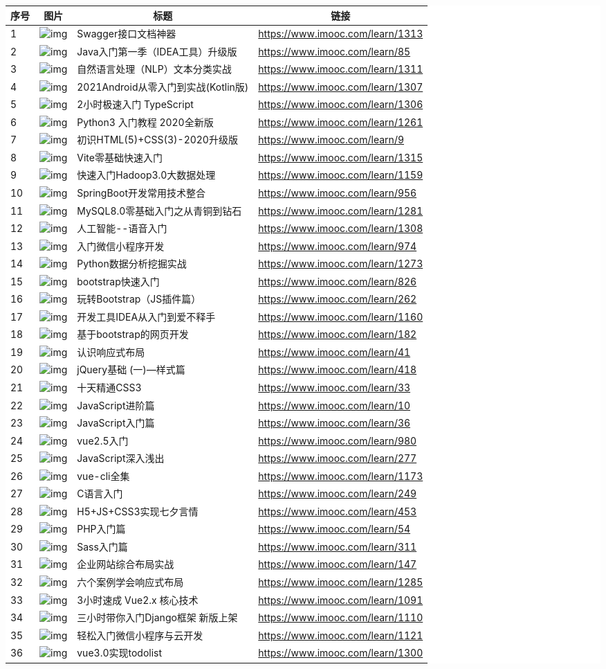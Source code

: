 | 序号 | 图片 | 标题 | 链接 |
| ---- | ---- | ---- | ---- |
| 1 | ![img](https://img2.mukewang.com/613af77b097382e705400304.png) | Swagger接口文档神器 | https://www.imooc.com/learn/1313 |
| 2 | ![img](https://img2.mukewang.com/5fe442dc0001763905400304.jpg) | Java入门第一季（IDEA工具）升级版 | https://www.imooc.com/learn/85 |
| 3 | ![img](https://img3.mukewang.com/60f15f2d09e2415800000000.png) | 自然语言处理（NLP）文本分类实战 | https://www.imooc.com/learn/1311 |
| 4 | ![img](https://img2.mukewang.com/60d94088094f25c900000000.png) | 2021Android从零入门到实战(Kotlin版) | https://www.imooc.com/learn/1307 |
| 5 | ![img](https://img2.mukewang.com/607fc1a4097d454805400304.png) | 2小时极速入门 TypeScript | https://www.imooc.com/learn/1306 |
| 6 | ![img](https://img.mukewang.com/5fe4430f000107a605400304.jpg) | Python3 入门教程 2020全新版 | https://www.imooc.com/learn/1261 |
| 7 | ![img](https://img3.mukewang.com/5fe43db00001a8dd05400304.jpg) | 初识HTML(5)+CSS(3)-2020升级版 | https://www.imooc.com/learn/9 |
| 8 | ![img](https://img3.mukewang.com/61304ac209236f2a05400304.png) | Vite零基础快速入门 | https://www.imooc.com/learn/1315 |
| 9 | ![img](https://img3.mukewang.com/5fe4430b0001008e05400304.jpg) | 快速入门Hadoop3.0大数据处理 | https://www.imooc.com/learn/1159 |
| 10 | ![img](https://img2.mukewang.com/5fe443020001114805400304.jpg) | SpringBoot开发常用技术整合 | https://www.imooc.com/learn/956 |
| 11 | ![img](https://img3.mukewang.com/5fe443100001d27905400304.jpg) | MySQL8.0零基础入门之从青铜到钻石 | https://www.imooc.com/learn/1281 |
| 12 | ![img](https://img4.mukewang.com/608a96d90975fb8d05400304.png) | 人工智能--语音入门 | https://www.imooc.com/learn/1308 |
| 13 | ![img](https://img.mukewang.com/5fe443030001cd9e05400304.jpg) | 入门微信小程序开发 | https://www.imooc.com/learn/974 |
| 14 | ![img](https://img1.mukewang.com/5fe4430f00014b1105400304.jpg) | Python数据分析挖掘实战 | https://www.imooc.com/learn/1273 |
| 15 | ![img](https://img3.mukewang.com/5fe442fa0001e64205400304.jpg) | bootstrap快速入门 | https://www.imooc.com/learn/826 |
| 16 | ![img](https://img3.mukewang.com/5fe442e200010aca05400304.jpg) | 玩转Bootstrap（JS插件篇） | https://www.imooc.com/learn/262 |
| 17 | ![img](https://img3.mukewang.com/5fe4430b00012b3f05400304.jpg) | 开发工具IDEA从入门到爱不释手 | https://www.imooc.com/learn/1160 |
| 18 | ![img](https://img.mukewang.com/5fe442e00001091405400304.jpg) | 基于bootstrap的网页开发 | https://www.imooc.com/learn/182 |
| 19 | ![img](https://img1.mukewang.com/5fe442db00011acf05400304.jpg) | 认识响应式布局 | https://www.imooc.com/learn/41 |
| 20 | ![img](https://img1.mukewang.com/5fe442e700011a6905400304.jpg) | jQuery基础 (一)—样式篇 | https://www.imooc.com/learn/418 |
| 21 | ![img](https://img2.mukewang.com/5fe442db0001951405400304.jpg) | 十天精通CSS3 | https://www.imooc.com/learn/33 |
| 22 | ![img](https://img4.mukewang.com/5fe43db00001205a05400304.jpg) | JavaScript进阶篇 | https://www.imooc.com/learn/10 |
| 23 | ![img](https://img.mukewang.com/5fe442db000177d805400304.jpg) | JavaScript入门篇 | https://www.imooc.com/learn/36 |
| 24 | ![img](https://img4.mukewang.com/5fe443030001da8305400304.jpg) | vue2.5入门 | https://www.imooc.com/learn/980 |
| 25 | ![img](https://img3.mukewang.com/5fe442e200010e8305400304.jpg) | JavaScript深入浅出 | https://www.imooc.com/learn/277 |
| 26 | ![img](https://img.mukewang.com/5fe4430c0001721c05400304.jpg) | vue-cli全集 | https://www.imooc.com/learn/1173 |
| 27 | ![img](https://img3.mukewang.com/5fe442e1000183b005400304.jpg) | C语言入门 | https://www.imooc.com/learn/249 |
| 28 | ![img](https://img2.mukewang.com/5fe442e80001539105400304.jpg) | H5+JS+CSS3实现七夕言情 | https://www.imooc.com/learn/453 |
| 29 | ![img](https://img2.mukewang.com/5fe442dc000164ca05400304.jpg) | PHP入门篇 | https://www.imooc.com/learn/54 |
| 30 | ![img](https://img3.mukewang.com/5fe442e30001485805400304.jpg) | Sass入门篇 | https://www.imooc.com/learn/311 |
| 31 | ![img](https://img.mukewang.com/5fe442de000186e905400304.jpg) | 企业网站综合布局实战 | https://www.imooc.com/learn/147 |
| 32 | ![img](https://img.mukewang.com/5fe44310000167df05400304.jpg) | 六个案例学会响应式布局 | https://www.imooc.com/learn/1285 |
| 33 | ![img](https://img3.mukewang.com/5fe443080001d40105400304.jpg) | 3小时速成 Vue2.x 核心技术 | https://www.imooc.com/learn/1091 |
| 34 | ![img](https://img1.mukewang.com/5fe44309000186a605400304.jpg) | 三小时带你入门Django框架 新版上架 | https://www.imooc.com/learn/1110 |
| 35 | ![img](https://img.mukewang.com/5fe4430a00017a7705400304.jpg) | 轻松入门微信小程序与云开发 | https://www.imooc.com/learn/1121 |
| 36 | ![img](https://img.mukewang.com/600ebd8b08a2013605400304.jpg) | vue3.0实现todolist | https://www.imooc.com/learn/1300 |